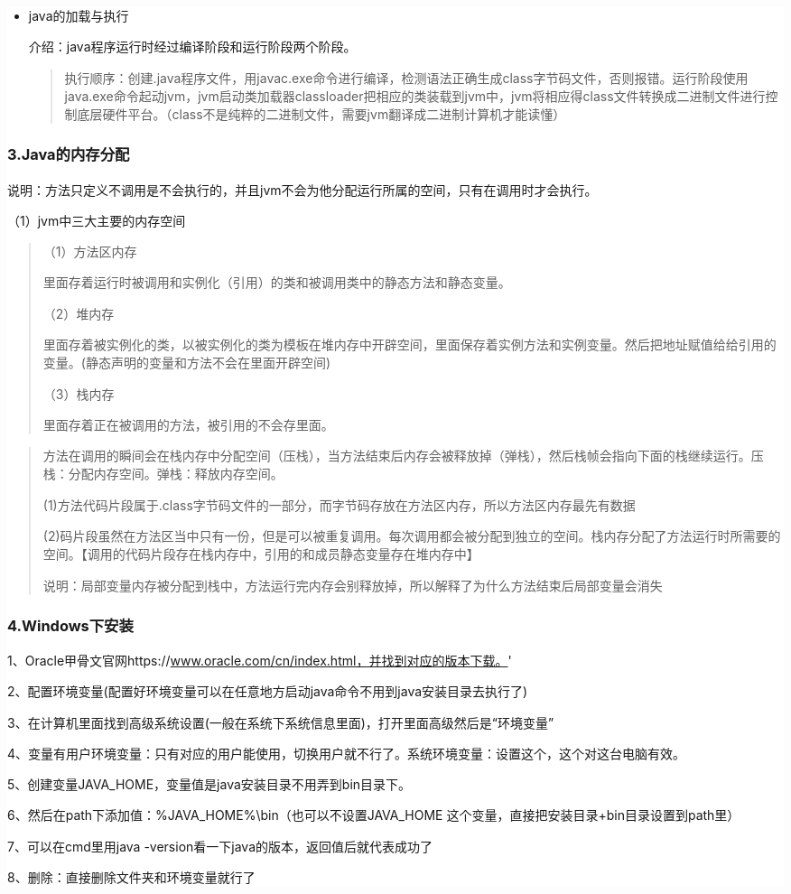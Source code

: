 - java的加载与执行

  介绍：java程序运行时经过编译阶段和运行阶段两个阶段。

  > 执行顺序：创建.java程序文件，用javac.exe命令进行编译，检测语法正确生成class字节码文件，否则报错。运行阶段使用java.exe命令起动jvm，jvm启动类加载器classloader把相应的类装载到jvm中，jvm将相应得class文件转换成二进制文件进行控制底层硬件平台。（class不是纯粹的二进制文件，需要jvm翻译成二进制计算机才能读懂）

### 3.Java的内存分配

说明：方法只定义不调用是不会执行的，并且jvm不会为他分配运行所属的空间，只有在调用时才会执行。

（1）jvm中三大主要的内存空间

> （1）方法区内存
>
> 里面存着运行时被调用和实例化（引用）的类和被调用类中的静态方法和静态变量。
>
> （2）堆内存
>
> 里面存着被实例化的类，以被实例化的类为模板在堆内存中开辟空间，里面保存着实例方法和实例变量。然后把地址赋值给给引用的变量。(静态声明的变量和方法不会在里面开辟空间)
>
> （3）栈内存
>
> 里面存着正在被调用的方法，被引用的不会存里面。

> 方法在调用的瞬间会在栈内存中分配空间（压栈），当方法结束后内存会被释放掉（弹栈），然后栈帧会指向下面的栈继续运行。压栈：分配内存空间。弹栈：释放内存空间。
>
> (1)方法代码片段属于.class字节码文件的一部分，而字节码存放在方法区内存，所以方法区内存最先有数据
>
> (2)码片段虽然在方法区当中只有一份，但是可以被重复调用。每次调用都会被分配到独立的空间。栈内存分配了方法运行时所需要的空间。【调用的代码片段存在栈内存中，引用的和成员静态变量存在堆内存中】
>
> 说明：局部变量内存被分配到栈中，方法运行完内存会别释放掉，所以解释了为什么方法结束后局部变量会消失

### 4.Windows下安装

1、Oracle甲骨文官网https://www.oracle.com/cn/index.html，并找到对应的版本下载。'

2、配置环境变量(配置好环境变量可以在任意地方启动java命令不用到java安装目录去执行了)

3、在计算机里面找到高级系统设置(一般在系统下系统信息里面)，打开里面高级然后是“环境变量”

4、变量有用户环境变量：只有对应的用户能使用，切换用户就不行了。系统环境变量：设置这个，这个对这台电脑有效。

5、创建变量JAVA_HOME，变量值是java安装目录不用弄到bin目录下。

6、然后在path下添加值：%JAVA_HOME%\bin（也可以不设置JAVA_HOME 这个变量，直接把安装目录+bin目录设置到path里）

7、可以在cmd里用java -version看一下java的版本，返回值后就代表成功了

8、删除：直接删除文件夹和环境变量就行了
